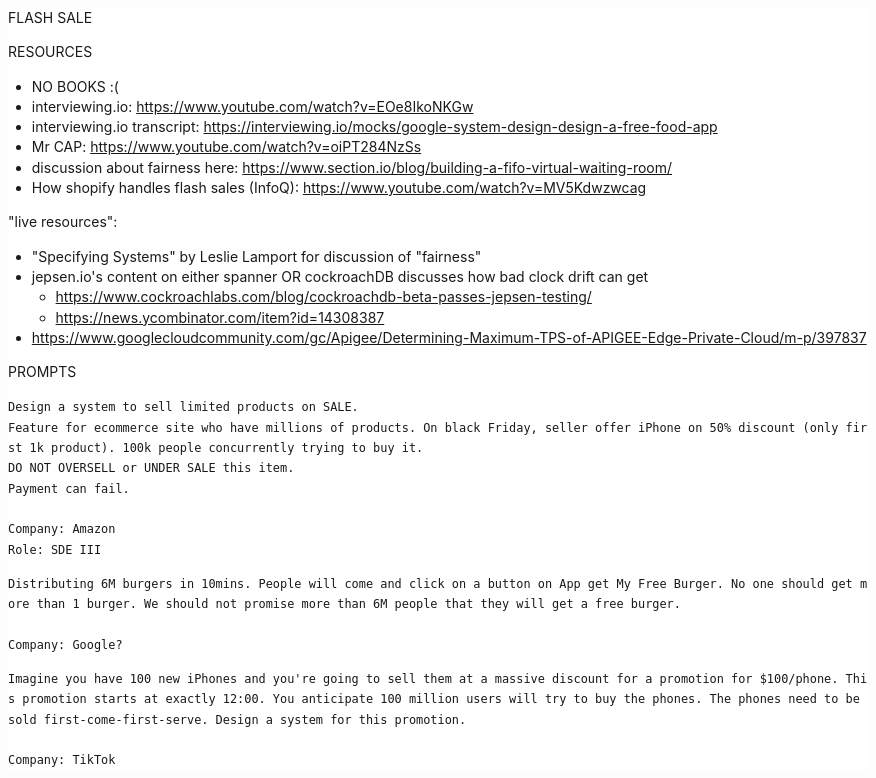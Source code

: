 


FLASH SALE



RESOURCES
- NO BOOKS :(
- interviewing.io: https://www.youtube.com/watch?v=EOe8IkoNKGw
- interviewing.io transcript: https://interviewing.io/mocks/google-system-design-design-a-free-food-app
- Mr CAP: https://www.youtube.com/watch?v=oiPT284NzSs
- discussion about fairness here: https://www.section.io/blog/building-a-fifo-virtual-waiting-room/
- How shopify handles flash sales (InfoQ): https://www.youtube.com/watch?v=MV5Kdwzwcag

"live resources":
- "Specifying Systems" by Leslie Lamport for discussion of "fairness"
- jepsen.io's content on either spanner OR cockroachDB discusses how bad clock drift can get
    - https://www.cockroachlabs.com/blog/cockroachdb-beta-passes-jepsen-testing/
    - https://news.ycombinator.com/item?id=14308387
- https://www.googlecloudcommunity.com/gc/Apigee/Determining-Maximum-TPS-of-APIGEE-Edge-Private-Cloud/m-p/397837








PROMPTS
```
Design a system to sell limited products on SALE.
Feature for ecommerce site who have millions of products. On black Friday, seller offer iPhone on 50% discount (only first 1k product). 100k people concurrently trying to buy it.
DO NOT OVERSELL or UNDER SALE this item.
Payment can fail.

Company: Amazon
Role: SDE III
```

```
Distributing 6M burgers in 10mins. People will come and click on a button on App get My Free Burger. No one should get more than 1 burger. We should not promise more than 6M people that they will get a free burger.

Company: Google?
```

```
Imagine you have 100 new iPhones and you're going to sell them at a massive discount for a promotion for $100/phone. This promotion starts at exactly 12:00. You anticipate 100 million users will try to buy the phones. The phones need to be sold first-come-first-serve. Design a system for this promotion.

Company: TikTok
```
